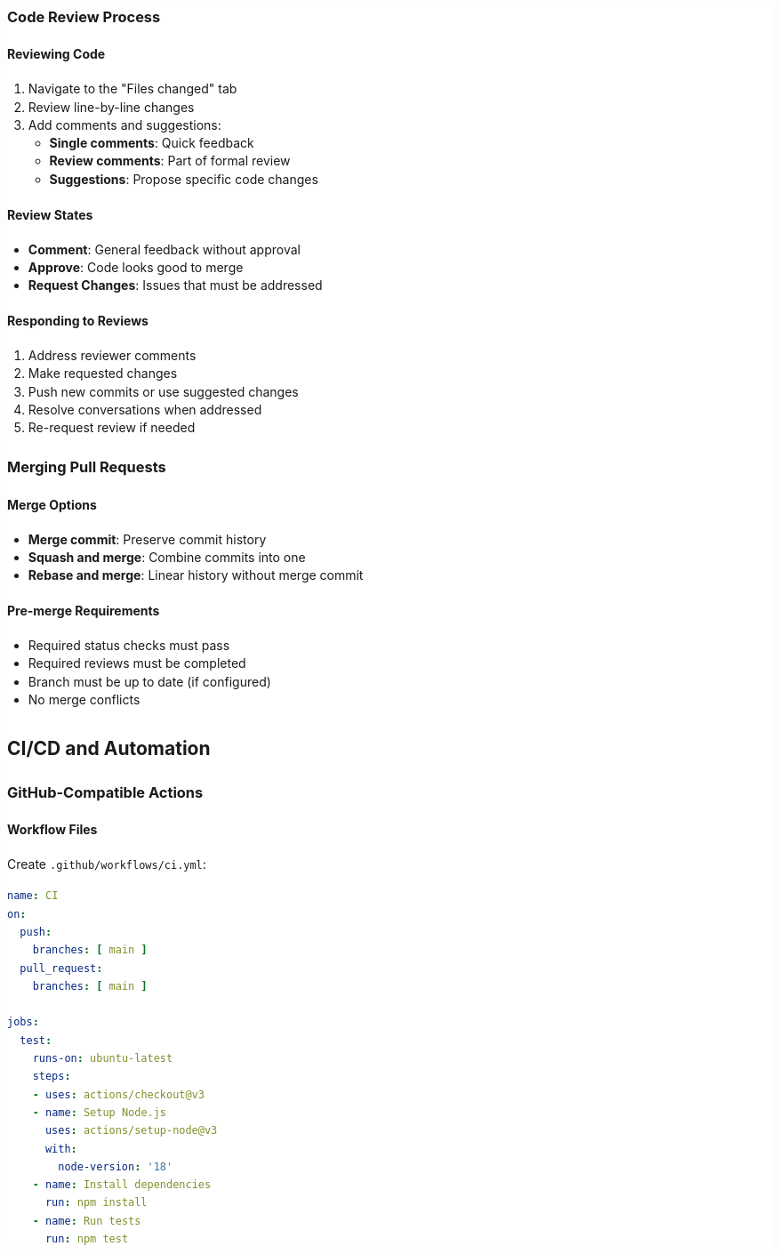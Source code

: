 ### Code Review Process

#### Reviewing Code
1. Navigate to the "Files changed" tab
2. Review line-by-line changes
3. Add comments and suggestions:
   - **Single comments**: Quick feedback
   - **Review comments**: Part of formal review
   - **Suggestions**: Propose specific code changes

#### Review States
- **Comment**: General feedback without approval
- **Approve**: Code looks good to merge
- **Request Changes**: Issues that must be addressed

#### Responding to Reviews
1. Address reviewer comments
2. Make requested changes
3. Push new commits or use suggested changes
4. Resolve conversations when addressed
5. Re-request review if needed

### Merging Pull Requests

#### Merge Options
- **Merge commit**: Preserve commit history
- **Squash and merge**: Combine commits into one
- **Rebase and merge**: Linear history without merge commit

#### Pre-merge Requirements
- Required status checks must pass
- Required reviews must be completed
- Branch must be up to date (if configured)
- No merge conflicts

## CI/CD and Automation

### GitHub-Compatible Actions

#### Workflow Files
Create `.github/workflows/ci.yml`:
```yaml
name: CI
on:
  push:
    branches: [ main ]
  pull_request:
    branches: [ main ]

jobs:
  test:
    runs-on: ubuntu-latest
    steps:
    - uses: actions/checkout@v3
    - name: Setup Node.js
      uses: actions/setup-node@v3
      with:
        node-version: '18'
    - name: Install dependencies
      run: npm install
    - name: Run tests
      run: npm test
```